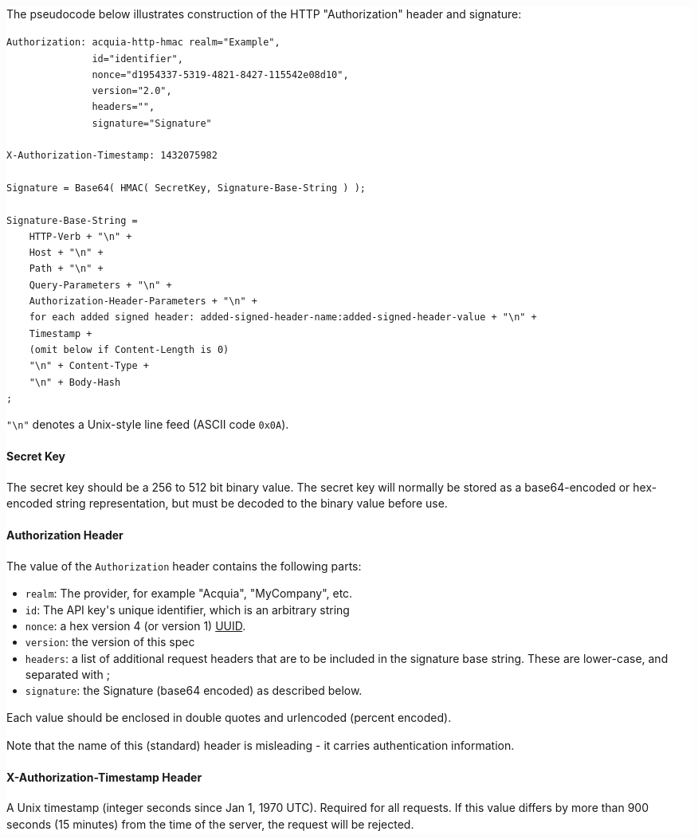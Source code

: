 The pseudocode below illustrates construction of the HTTP "Authorization" header and signature:

```
Authorization: acquia-http-hmac realm="Example",
               id="identifier",
               nonce="d1954337-5319-4821-8427-115542e08d10",
               version="2.0",
               headers="",
               signature="Signature"

X-Authorization-Timestamp: 1432075982

Signature = Base64( HMAC( SecretKey, Signature-Base-String ) );

Signature-Base-String =
    HTTP-Verb + "\n" +
    Host + "\n" +
    Path + "\n" +
    Query-Parameters + "\n" +
    Authorization-Header-Parameters + "\n" +
    for each added signed header: added-signed-header-name:added-signed-header-value + "\n" +
    Timestamp +
    (omit below if Content-Length is 0)
    "\n" + Content-Type +
    "\n" + Body-Hash
;
```

`"\n"` denotes a Unix-style line feed (ASCII code `0x0A`).

#### Secret Key

The secret key should be a 256 to 512 bit binary value. The secret key will normally be stored as a base64-encoded or hex-encoded string representation, but must be decoded to the binary value before use.

#### Authorization Header

The value of the `Authorization` header contains the following parts:

* `realm`: The provider, for example "Acquia", "MyCompany", etc.
* `id`: The API key's unique identifier, which is an arbitrary string
* `nonce`:  a hex version 4 (or version 1) [UUID](http://tools.ietf.org/rfc/rfc4122.txt).
* `version`: the version of this spec
* `headers`: a list of additional request headers that are to be included in the signature base string. These are lower-case, and separated with ;
* `signature`: the Signature (base64 encoded) as described below.

Each value should be enclosed in double quotes and urlencoded (percent encoded).

Note that the name of this (standard) header is misleading - it carries authentication information.

#### X-Authorization-Timestamp Header

A Unix timestamp (integer seconds since Jan 1, 1970 UTC). Required for all requests. If this value differs by more than 900 seconds (15 minutes) from the time of the server, the request will be rejected.
